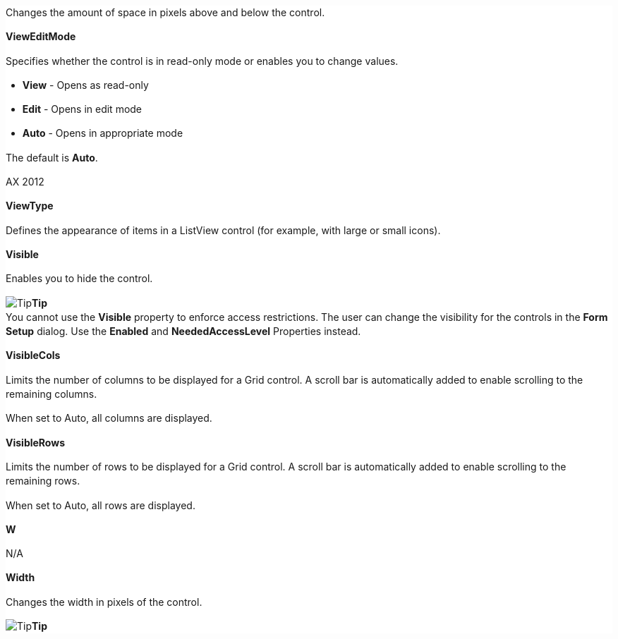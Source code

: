 <td><p>Changes the amount of space in pixels above and below the control.</p></td>
<td><p></p></td>
</tr>
<tr class="odd">
<td><p><strong>ViewEditMode</strong></p></td>
<td><p>Specifies whether the control is in read-only mode or enables you to change values.</p>
<ul>
<li><p><strong>View</strong> - Opens as read-only</p></li>
<li><p><strong>Edit</strong> - Opens in edit mode</p></li>
<li><p><strong>Auto</strong> - Opens in appropriate mode</p></li>
</ul>
<p>The default is <strong>Auto</strong>.</p></td>
<td><p>AX 2012</p></td>
</tr>
<tr class="even">
<td><p><strong>ViewType</strong></p></td>
<td><p>Defines the appearance of items in a ListView control (for example, with large or small icons).</p></td>
<td><p></p></td>
</tr>
<tr class="odd">
<td><p><strong>Visible</strong></p></td>
<td><p>Enables you to hide the control.</p>
<div class="mtps-table">
<div class="mtps-row">
<img src="images/Aa589339.alert_note(en-us,AX.60).gif" title="Tip" alt="Tip" class="note" /><strong>Tip</strong>
</div>
<div class="mtps-row">
You cannot use the <strong>Visible</strong> property to enforce access restrictions. The user can change the visibility for the controls in the <strong>Form Setup</strong> dialog. Use the <strong>Enabled</strong> and <strong>NeededAccessLevel</strong> Properties instead.
</div>
</div></td>
<td><p></p></td>
</tr>
<tr class="even">
<td><p><strong>VisibleCols</strong></p></td>
<td><p>Limits the number of columns to be displayed for a Grid control. A scroll bar is automatically added to enable scrolling to the remaining columns.</p>
<p>When set to Auto, all columns are displayed.</p></td>
<td><p></p></td>
</tr>
<tr class="odd">
<td><p><strong>VisibleRows</strong></p></td>
<td><p>Limits the number of rows to be displayed for a Grid control. A scroll bar is automatically added to enable scrolling to the remaining rows.</p>
<p>When set to Auto, all rows are displayed.</p></td>
<td><p></p></td>
</tr>
<tr class="even">
<td><p><span id="W"></span></p>
<p><strong>W</strong></p></td>
<td><p>N/A</p></td>
<td><p></p></td>
</tr>
<tr class="odd">
<td><p><strong>Width</strong></p></td>
<td><p>Changes the width in pixels of the control.</p>
<div class="mtps-table">
<div class="mtps-row">
<img src="images/Aa589339.alert_note(en-us,AX.60).gif" title="Tip" alt="Tip" class="note" /><strong>Tip</strong>
</div>